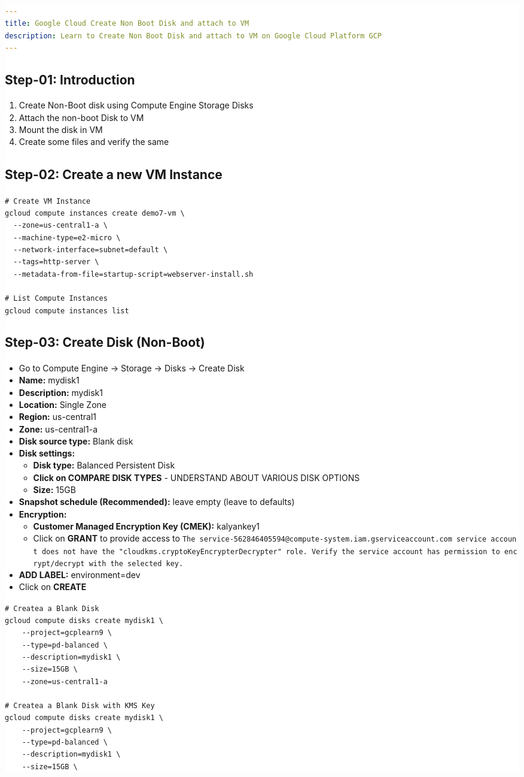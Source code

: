 ```yaml
---
title: Google Cloud Create Non Boot Disk and attach to VM
description: Learn to Create Non Boot Disk and attach to VM on Google Cloud Platform GCP
---
```


## Step-01: Introduction
1. Create Non-Boot disk using Compute Engine Storage Disks
2. Attach the non-boot Disk to VM
3. Mount the disk in VM
4. Create some files and verify the same 

## Step-02: Create a new VM Instance
```t
# Create VM Instance
gcloud compute instances create demo7-vm \
  --zone=us-central1-a \
  --machine-type=e2-micro \
  --network-interface=subnet=default \
  --tags=http-server \
  --metadata-from-file=startup-script=webserver-install.sh 

# List Compute Instances
gcloud compute instances list   
```

## Step-03: Create Disk (Non-Boot)
- Go to Compute Engine -> Storage -> Disks -> Create Disk
- **Name:** mydisk1
- **Description:** mydisk1
- **Location:** Single Zone
- **Region:** us-central1
- **Zone:** us-central1-a
- **Disk source type:** Blank disk
- **Disk settings:** 
  - **Disk type:** Balanced Persistent Disk
  - **Click on COMPARE DISK TYPES** - UNDERSTAND ABOUT VARIOUS DISK OPTIONS
  - **Size:** 15GB
- **Snapshot schedule (Recommended):**  leave empty (leave to defaults)
- **Encryption:** 
  - **Customer Managed Encryption Key (CMEK):** kalyankey1    
  - Click on **GRANT** to provide access to `The service-562846405594@compute-system.iam.gserviceaccount.com service account does not have the "cloudkms.cryptoKeyEncrypterDecrypter" role. Verify the service account has permission to encrypt/decrypt with the selected key.`
- **ADD LABEL:** environment=dev 
- Click on **CREATE**
```t
# Createa a Blank Disk
gcloud compute disks create mydisk1 \
    --project=gcplearn9 \
    --type=pd-balanced \
    --description=mydisk1 \
    --size=15GB \
    --zone=us-central1-a

# Createa a Blank Disk with KMS Key
gcloud compute disks create mydisk1 \
    --project=gcplearn9 \
    --type=pd-balanced \
    --description=mydisk1 \
    --size=15GB \
```